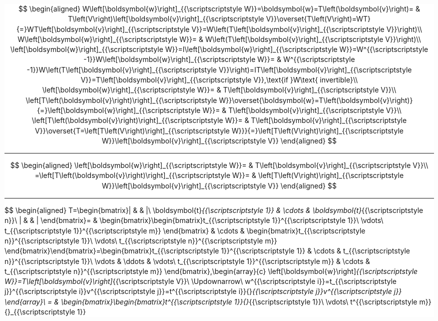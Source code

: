 $$
\begin{aligned}
W\left[\boldsymbol{w}\right]_{{\scriptscriptstyle W}}=\boldsymbol{w}=T\left(\boldsymbol{v}\right)= & T\left(V\right)\left[\boldsymbol{v}\right]_{{\scriptscriptstyle V}}\overset{T\left(V\right)=WT}{=}WT\left[\boldsymbol{v}\right]_{{\scriptscriptstyle V}}=W\left(T\left[\boldsymbol{v}\right]_{{\scriptscriptstyle V}}\right)\\
W\left[\boldsymbol{w}\right]_{{\scriptscriptstyle W}}= & W\left(T\left[\boldsymbol{v}\right]_{{\scriptscriptstyle V}}\right)\\
\left[\boldsymbol{w}\right]_{{\scriptscriptstyle W}}=I\left[\boldsymbol{w}\right]_{{\scriptscriptstyle W}}=W^{{\scriptscriptstyle -1}}W\left[\boldsymbol{w}\right]_{{\scriptscriptstyle W}}= & W^{{\scriptscriptstyle -1}}W\left(T\left[\boldsymbol{v}\right]_{{\scriptscriptstyle V}}\right)=IT\left[\boldsymbol{v}\right]_{{\scriptscriptstyle V}}=T\left[\boldsymbol{v}\right]_{{\scriptscriptstyle V}},\text{if }W\text{ invertible}\\
\left[\boldsymbol{w}\right]_{{\scriptscriptstyle W}}= & T\left[\boldsymbol{v}\right]_{{\scriptscriptstyle V}}\\
\left[T\left(\boldsymbol{v}\right)\right]_{{\scriptscriptstyle W}}\overset{\boldsymbol{w}=T\left(\boldsymbol{v}\right)}{=}\left[\boldsymbol{w}\right]_{{\scriptscriptstyle W}}= & T\left[\boldsymbol{v}\right]_{{\scriptscriptstyle V}}\\
\left[T\left(\boldsymbol{v}\right)\right]_{{\scriptscriptstyle W}}= & T\left[\boldsymbol{v}\right]_{{\scriptscriptstyle V}}\overset{T=\left[T\left(V\right)\right]_{{\scriptscriptstyle W}}}{=}\left[T\left(V\right)\right]_{{\scriptscriptstyle W}}\left[\boldsymbol{v}\right]_{{\scriptscriptstyle V}}
\end{aligned}
$$

***

$$
\begin{aligned}
\left[\boldsymbol{w}\right]_{{\scriptscriptstyle W}}= & T\left[\boldsymbol{v}\right]_{{\scriptscriptstyle V}}\\
=\left[T\left(\boldsymbol{v}\right)\right]_{{\scriptscriptstyle W}}= & \left[T\left(V\right)\right]_{{\scriptscriptstyle W}}\left[\boldsymbol{v}\right]_{{\scriptscriptstyle V}}
\end{aligned}
$$

***

$$
\begin{aligned}
T=\begin{bmatrix}| &  & |\\
\boldsymbol{t}_{{\scriptscriptstyle 1}} & \cdots & \boldsymbol{t}_{{\scriptscriptstyle n}}\\
| &  & |
\end{bmatrix}= & \begin{bmatrix}\begin{bmatrix}t_{{\scriptscriptstyle 1}}^{{\scriptscriptstyle 1}}\\
\vdots\\
t_{{\scriptscriptstyle 1}}^{{\scriptscriptstyle m}}
\end{bmatrix} & \cdots & \begin{bmatrix}t_{{\scriptscriptstyle n}}^{{\scriptscriptstyle 1}}\\
\vdots\\
t_{{\scriptscriptstyle n}}^{{\scriptscriptstyle m}}
\end{bmatrix}\end{bmatrix}=\begin{bmatrix}t_{{\scriptscriptstyle 1}}^{{\scriptscriptstyle 1}} & \cdots & t_{{\scriptscriptstyle n}}^{{\scriptscriptstyle 1}}\\
\vdots & \ddots & \vdots\\
t_{{\scriptscriptstyle 1}}^{{\scriptscriptstyle m}} & \cdots & t_{{\scriptscriptstyle n}}^{{\scriptscriptstyle m}}
\end{bmatrix},\begin{array}{c}
\left[\boldsymbol{w}\right]_{{\scriptscriptstyle W}}=T\left[\boldsymbol{v}\right]_{{\scriptscriptstyle V}}\\
\Updownarrow\\
w^{{\scriptscriptstyle i}}=t_{{\scriptscriptstyle j}}^{{\scriptscriptstyle i}}v^{{\scriptscriptstyle j}}=t^{{\scriptscriptstyle i}}{}_{{\scriptscriptstyle j}}v^{{\scriptscriptstyle j}}
\end{array}\\
= & \begin{bmatrix}\begin{bmatrix}t^{{\scriptscriptstyle 1}}{}_{{\scriptscriptstyle 1}}\\
\vdots\\
t^{{\scriptscriptstyle m}}{}_{{\scriptscriptstyle 1}}